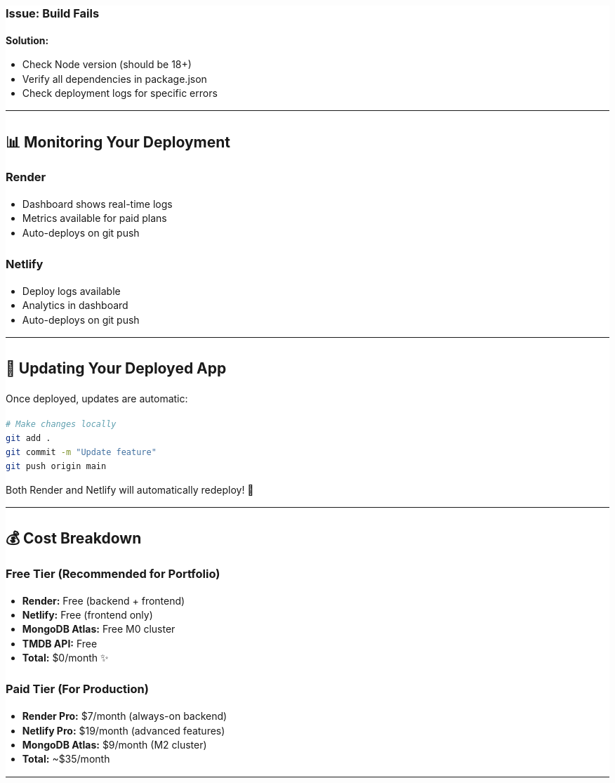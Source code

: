 ### Issue: Build Fails
**Solution:**
- Check Node version (should be 18+)
- Verify all dependencies in package.json
- Check deployment logs for specific errors

---

## 📊 Monitoring Your Deployment

### Render
- Dashboard shows real-time logs
- Metrics available for paid plans
- Auto-deploys on git push

### Netlify
- Deploy logs available
- Analytics in dashboard
- Auto-deploys on git push

---

## 🔄 Updating Your Deployed App

Once deployed, updates are automatic:

```bash
# Make changes locally
git add .
git commit -m "Update feature"
git push origin main
```

Both Render and Netlify will automatically redeploy! 🎉

---

## 💰 Cost Breakdown

### Free Tier (Recommended for Portfolio)
- **Render:** Free (backend + frontend)
- **Netlify:** Free (frontend only)
- **MongoDB Atlas:** Free M0 cluster
- **TMDB API:** Free
- **Total:** $0/month ✨

### Paid Tier (For Production)
- **Render Pro:** $7/month (always-on backend)
- **Netlify Pro:** $19/month (advanced features)
- **MongoDB Atlas:** $9/month (M2 cluster)
- **Total:** ~$35/month

---